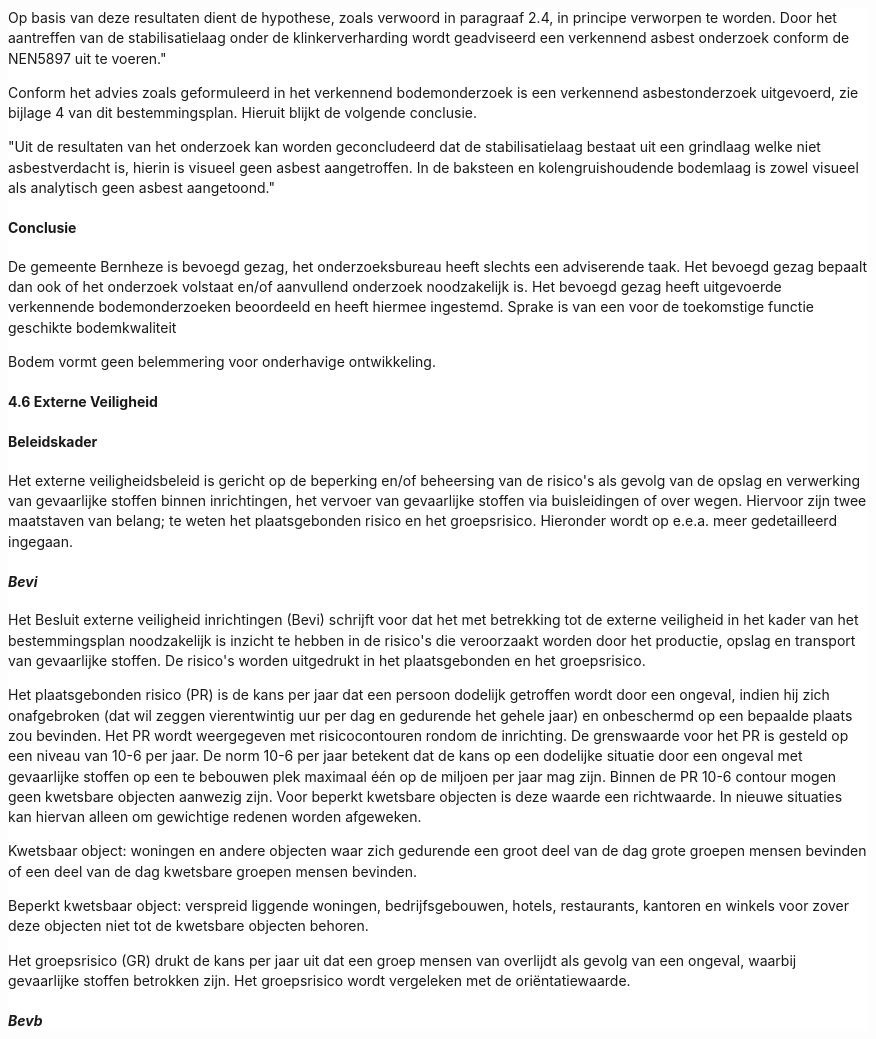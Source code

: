 Op basis van deze resultaten dient de hypothese, zoals verwoord in paragraaf 2.4, in principe verworpen te worden. Door het aantreffen van de stabilisatielaag onder de klinkerverharding wordt geadviseerd een verkennend asbest onderzoek conform de NEN5897 uit te voeren."

Conform het advies zoals geformuleerd in het verkennend bodemonderzoek is een verkennend asbestonderzoek uitgevoerd, zie bijlage 4 van dit bestemmingsplan. Hieruit blijkt de volgende conclusie.

"Uit de resultaten van het onderzoek kan worden geconcludeerd dat de stabilisatielaag bestaat uit een grindlaag welke niet asbestverdacht is, hierin is visueel geen asbest aangetroffen. In de baksteen en kolengruishoudende bodemlaag is zowel visueel als analytisch geen asbest aangetoond." 

#### Conclusie

De gemeente Bernheze is bevoegd gezag, het onderzoeksbureau heeft slechts een adviserende taak. Het bevoegd gezag bepaalt dan ook of het onderzoek volstaat en/of aanvullend onderzoek noodzakelijk is. Het bevoegd gezag heeft uitgevoerde verkennende bodemonderzoeken beoordeeld en heeft hiermee ingestemd. Sprake is van een voor de toekomstige functie geschikte bodemkwaliteit

Bodem vormt geen belemmering voor onderhavige ontwikkeling.

#### **4.6 Externe Veiligheid**

#### Beleidskader

Het externe veiligheidsbeleid is gericht op de beperking en/of beheersing van de risico's als gevolg van de opslag en verwerking van gevaarlijke stoffen binnen inrichtingen, het vervoer van gevaarlijke stoffen via buisleidingen of over wegen. Hiervoor zijn twee maatstaven van belang; te weten het plaatsgebonden risico en het groepsrisico. Hieronder wordt op e.e.a. meer gedetailleerd ingegaan. 

#### *Bevi*

Het Besluit externe veiligheid inrichtingen (Bevi) schrijft voor dat het met betrekking tot de externe veiligheid in het kader van het bestemmingsplan noodzakelijk is inzicht te hebben in de risico's die veroorzaakt worden door het productie, opslag en transport van gevaarlijke stoffen. De risico's worden uitgedrukt in het plaatsgebonden en het groepsrisico.

Het plaatsgebonden risico (PR) is de kans per jaar dat een persoon dodelijk getroffen wordt door een ongeval, indien hij zich onafgebroken (dat wil zeggen vierentwintig uur  per dag en gedurende het gehele jaar) en onbeschermd op een bepaalde plaats zou bevinden. Het PR wordt weergegeven met risicocontouren rondom de inrichting. De grenswaarde voor het PR is gesteld op een niveau van 10-6 per jaar. De norm 10-6 per jaar betekent dat de kans op een dodelijke situatie door een ongeval met gevaarlijke stoffen op een te bebouwen plek maximaal één op de miljoen per jaar mag zijn. Binnen de PR 10-6 contour mogen geen kwetsbare objecten aanwezig zijn. Voor beperkt kwetsbare objecten is deze waarde een richtwaarde. In nieuwe situaties kan hiervan alleen om gewichtige redenen worden afgeweken.

Kwetsbaar object: woningen en andere objecten waar zich gedurende een groot deel van de dag grote groepen mensen bevinden of een deel van de dag kwetsbare groepen mensen bevinden.

Beperkt kwetsbaar object: verspreid liggende woningen, bedrijfsgebouwen, hotels, restaurants, kantoren en winkels voor zover deze objecten niet tot de kwetsbare objecten behoren.

Het groepsrisico (GR) drukt de kans per jaar uit dat een groep mensen van overlijdt als gevolg van een ongeval, waarbij gevaarlijke stoffen betrokken zijn. Het groepsrisico wordt vergeleken met de oriëntatiewaarde.

#### *Bevb*
